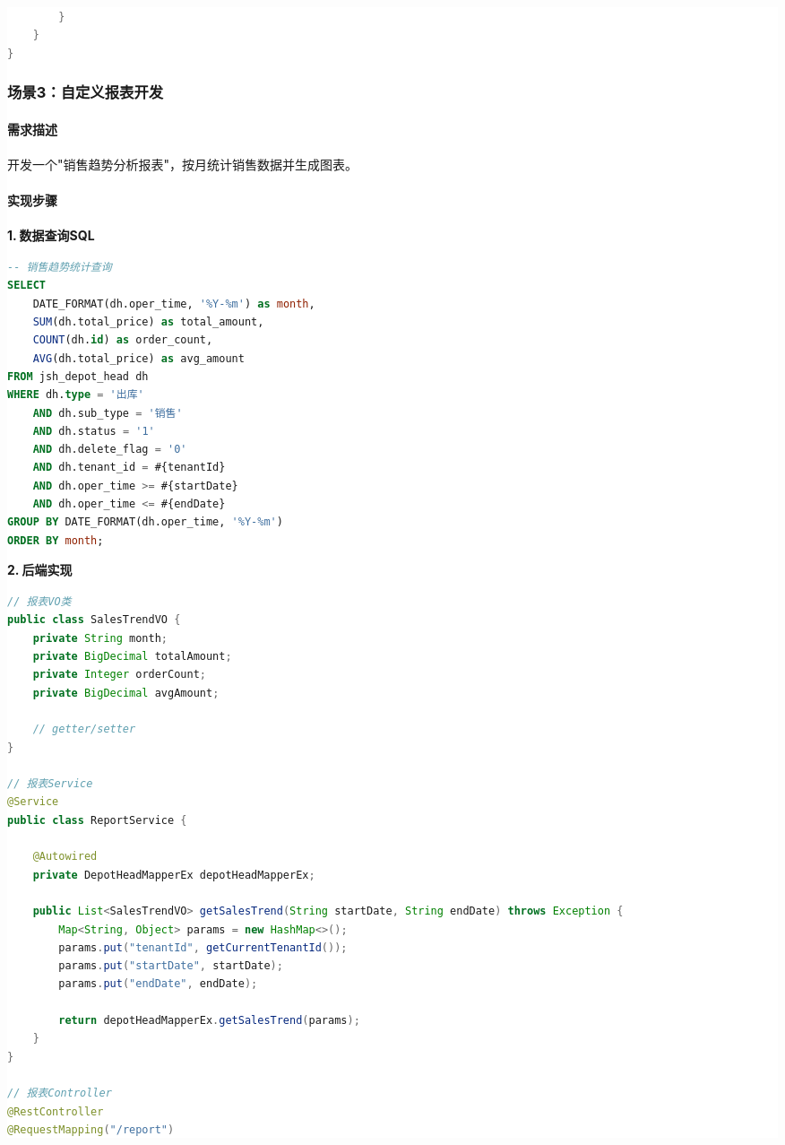 ```java
        }
    }
}
```

### 场景3：自定义报表开发

#### 需求描述
开发一个"销售趋势分析报表"，按月统计销售数据并生成图表。

#### 实现步骤

**1. 数据查询SQL**
```sql
-- 销售趋势统计查询
SELECT
    DATE_FORMAT(dh.oper_time, '%Y-%m') as month,
    SUM(dh.total_price) as total_amount,
    COUNT(dh.id) as order_count,
    AVG(dh.total_price) as avg_amount
FROM jsh_depot_head dh
WHERE dh.type = '出库'
    AND dh.sub_type = '销售'
    AND dh.status = '1'
    AND dh.delete_flag = '0'
    AND dh.tenant_id = #{tenantId}
    AND dh.oper_time >= #{startDate}
    AND dh.oper_time <= #{endDate}
GROUP BY DATE_FORMAT(dh.oper_time, '%Y-%m')
ORDER BY month;
```

**2. 后端实现**
```java
// 报表VO类
public class SalesTrendVO {
    private String month;
    private BigDecimal totalAmount;
    private Integer orderCount;
    private BigDecimal avgAmount;

    // getter/setter
}

// 报表Service
@Service
public class ReportService {

    @Autowired
    private DepotHeadMapperEx depotHeadMapperEx;

    public List<SalesTrendVO> getSalesTrend(String startDate, String endDate) throws Exception {
        Map<String, Object> params = new HashMap<>();
        params.put("tenantId", getCurrentTenantId());
        params.put("startDate", startDate);
        params.put("endDate", endDate);

        return depotHeadMapperEx.getSalesTrend(params);
    }
}

// 报表Controller
@RestController
@RequestMapping("/report")
```